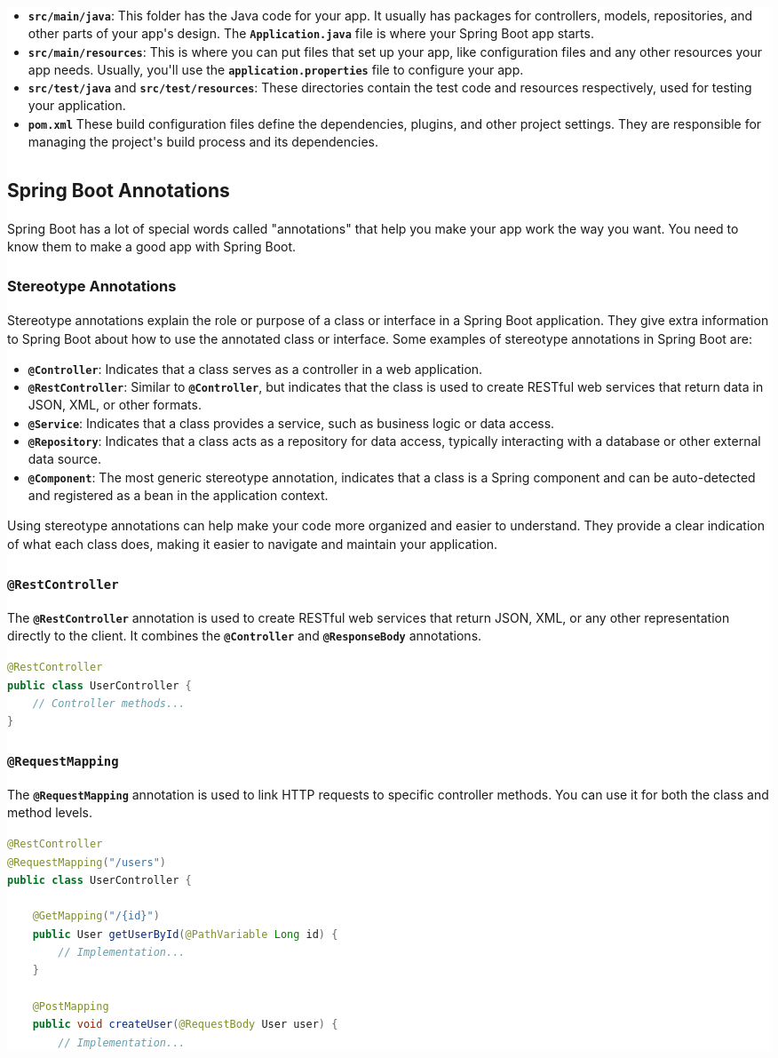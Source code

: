 - **`src/main/java`**: This folder has the Java code for your app. It usually has packages for controllers, models, repositories, and other parts of your app's design. The **`Application.java`** file is where your Spring Boot app starts.
- **`src/main/resources`**: This is where you can put files that set up your app, like configuration files and any other resources your app needs. Usually, you'll use the **`application.properties`** file to configure your app.
- **`src/test/java`** and **`src/test/resources`**: These directories contain the test code and resources respectively, used for testing your application.
- **`pom.xml`** These build configuration files define the dependencies, plugins, and other project settings. They are responsible for managing the project's build process and its dependencies.

## **Spring Boot Annotations**

Spring Boot has a lot of special words called "annotations" that help you make your app work the way you want. You need to know them to make a good app with Spring Boot.

### Stereotype Annotations

Stereotype annotations explain the role or purpose of a class or interface in a Spring Boot application. They give extra information to Spring Boot about how to use the annotated class or interface. Some examples of stereotype annotations in Spring Boot are:

- **`@Controller`**: Indicates that a class serves as a controller in a web application.
- **`@RestController`**: Similar to **`@Controller`**, but indicates that the class is used to create RESTful web services that return data in JSON, XML, or other formats.
- **`@Service`**: Indicates that a class provides a service, such as business logic or data access.
- **`@Repository`**: Indicates that a class acts as a repository for data access, typically interacting with a database or other external data source.
- **`@Component`**: The most generic stereotype annotation, indicates that a class is a Spring component and can be auto-detected and registered as a bean in the application context.

Using stereotype annotations can help make your code more organized and easier to understand. They provide a clear indication of what each class does, making it easier to navigate and maintain your application.

### **`@RestController`**

The **`@RestController`** annotation is used to create RESTful web services that return JSON, XML, or any other representation directly to the client. It combines the **`@Controller`** and **`@ResponseBody`** annotations.

```java
@RestController
public class UserController {
    // Controller methods...
}
```

### **`@RequestMapping`**

The **`@RequestMapping`** annotation is used to link HTTP requests to specific controller methods. You can use it for both the class and method levels.

```java
@RestController
@RequestMapping("/users")
public class UserController {

    @GetMapping("/{id}")
    public User getUserById(@PathVariable Long id) {
        // Implementation...
    }

    @PostMapping
    public void createUser(@RequestBody User user) {
        // Implementation...
```